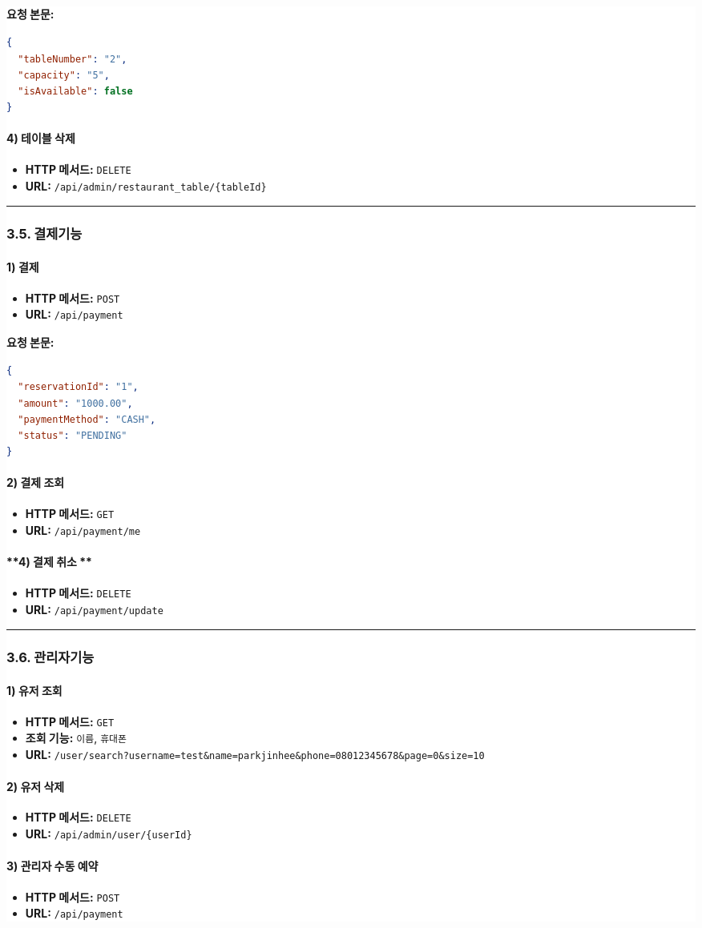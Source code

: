 **요청 본문:**
```json
{
  "tableNumber": "2",
  "capacity": "5",
  "isAvailable": false
}
```
#### **4) 테이블 삭제**
- **HTTP 메서드:** `DELETE`
- **URL:** `/api/admin/restaurant_table/{tableId}`

---

### 3.5. **결제기능**

#### **1) 결제**
- **HTTP 메서드:** `POST`
- **URL:** `/api/payment`

**요청 본문:**
```json
{
  "reservationId": "1",
  "amount": "1000.00",
  "paymentMethod": "CASH",
  "status": "PENDING"
}
```
#### **2) 결제 조회**
- **HTTP 메서드:** `GET`
- **URL:** `/api/payment/me`


#### **4) 결제 취소 **
- **HTTP 메서드:** `DELETE`
- **URL:** `/api/payment/update`

---

### 3.6. **관리자기능**

#### **1) 유저 조회**
- **HTTP 메서드:** `GET`
- **조회 기능:** `이름`, `휴대폰`
- **URL:** `/user/search?username=test&name=parkjinhee&phone=08012345678&page=0&size=10`


#### **2) 유저 삭제**
- **HTTP 메서드:** `DELETE`
- **URL:** `/api/admin/user/{userId}`


#### **3) 관리자 수동 예약**
- **HTTP 메서드:** `POST`
- **URL:** `/api/payment`
